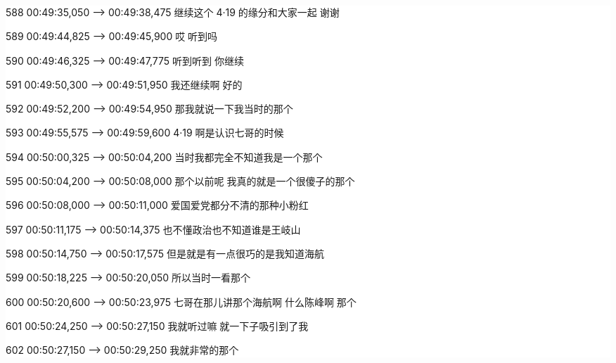 588
00:49:35,050 –&gt; 00:49:38,475
继续这个 4·19 的缘分和大家一起 谢谢
 
589
00:49:44,825 –&gt; 00:49:45,900
哎 听到吗
 
590
00:49:46,325 –&gt; 00:49:47,775
听到听到 你继续
 
591
00:49:50,300 –&gt; 00:49:51,950
我还继续啊 好的
 
592
00:49:52,200 –&gt; 00:49:54,950
那我就说一下我当时的那个
 
593
00:49:55,575 –&gt; 00:49:59,600
4·19 啊是认识七哥的时候
 
594
00:50:00,325 –&gt; 00:50:04,200
当时我都完全不知道我是一个那个
 
595
00:50:04,200 –&gt; 00:50:08,000
那个以前呢 我真的就是一个很傻子的那个
 
596
00:50:08,000 –&gt; 00:50:11,000
爱国爱党都分不清的那种小粉红
 
597
00:50:11,175 –&gt; 00:50:14,375
也不懂政治也不知道谁是王岐山
 
598
00:50:14,750 –&gt; 00:50:17,575
但是就是有一点很巧的是我知道海航
 
599
00:50:18,225 –&gt; 00:50:20,050
所以当时一看那个
 
600
00:50:20,600 –&gt; 00:50:23,975
七哥在那儿讲那个海航啊 什么陈峰啊 那个
 
601
00:50:24,250 –&gt; 00:50:27,150
我就听过嘛 就一下子吸引到了我
 
602
00:50:27,150 –&gt; 00:50:29,250
我就非常的那个
 